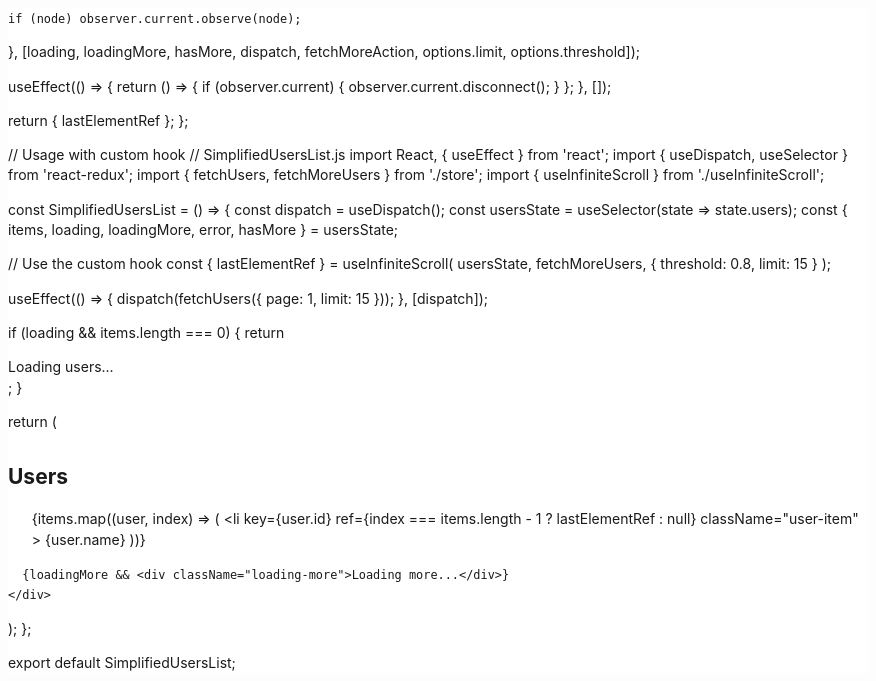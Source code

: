     if (node) observer.current.observe(node);
  }, [loading, loadingMore, hasMore, dispatch, fetchMoreAction, options.limit, options.threshold]);
  
  useEffect(() => {
    return () => {
      if (observer.current) {
        observer.current.disconnect();
      }
    };
  }, []);
  
  return { lastElementRef };
};

// Usage with custom hook
// SimplifiedUsersList.js
import React, { useEffect } from 'react';
import { useDispatch, useSelector } from 'react-redux';
import { fetchUsers, fetchMoreUsers } from './store';
import { useInfiniteScroll } from './useInfiniteScroll';

const SimplifiedUsersList = () => {
  const dispatch = useDispatch();
  const usersState = useSelector(state => state.users);
  const { items, loading, loadingMore, error, hasMore } = usersState;
  
  // Use the custom hook
  const { lastElementRef } = useInfiniteScroll(
    usersState, 
    fetchMoreUsers, 
    { threshold: 0.8, limit: 15 }
  );
  
  useEffect(() => {
    dispatch(fetchUsers({ page: 1, limit: 15 }));
  }, [dispatch]);
  
  if (loading && items.length === 0) {
    return <div>Loading users...</div>;
  }
  
  return (
    <div className="users-list">
      <h2>Users</h2>
      <ul>
        {items.map((user, index) => (
          <li 
            key={user.id}
            ref={index === items.length - 1 ? lastElementRef : null}
            className="user-item"
          >
            {user.name}
          </li>
        ))}
      </ul>
      
      {loadingMore && <div className="loading-more">Loading more...</div>}
    </div>
  );
};

export default SimplifiedUsersList;